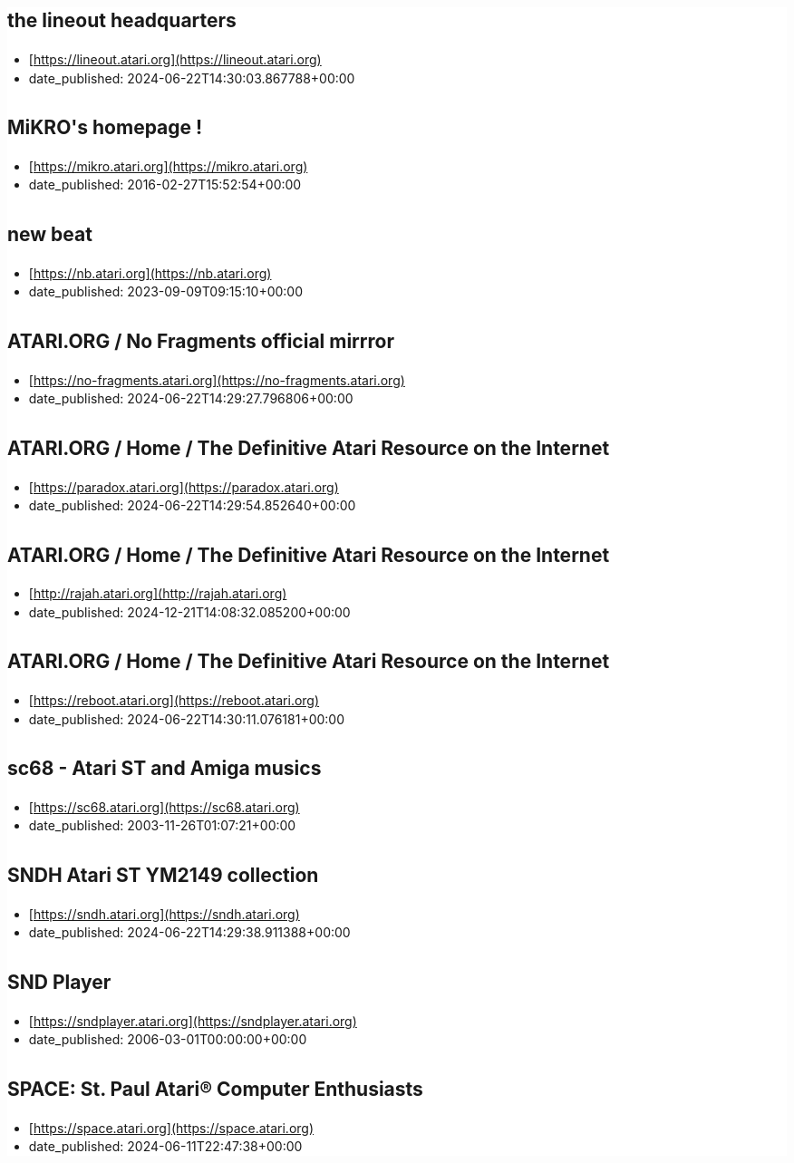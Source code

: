  ## the lineout headquarters
 - [https://lineout.atari.org](https://lineout.atari.org)
 - date_published: 2024-06-22T14:30:03.867788+00:00

 ## MiKRO's homepage !
 - [https://mikro.atari.org](https://mikro.atari.org)
 - date_published: 2016-02-27T15:52:54+00:00

 ## new beat
 - [https://nb.atari.org](https://nb.atari.org)
 - date_published: 2023-09-09T09:15:10+00:00

 ## ATARI.ORG / No Fragments official mirrror
 - [https://no-fragments.atari.org](https://no-fragments.atari.org)
 - date_published: 2024-06-22T14:29:27.796806+00:00

 ## ATARI.ORG / Home / The Definitive Atari Resource on the Internet
 - [https://paradox.atari.org](https://paradox.atari.org)
 - date_published: 2024-06-22T14:29:54.852640+00:00

 ## ATARI.ORG / Home / The Definitive Atari Resource on the Internet
 - [http://rajah.atari.org](http://rajah.atari.org)
 - date_published: 2024-12-21T14:08:32.085200+00:00

 ## ATARI.ORG / Home / The Definitive Atari Resource on the Internet
 - [https://reboot.atari.org](https://reboot.atari.org)
 - date_published: 2024-06-22T14:30:11.076181+00:00

 ## sc68 - Atari ST and Amiga musics
 - [https://sc68.atari.org](https://sc68.atari.org)
 - date_published: 2003-11-26T01:07:21+00:00

 ## SNDH Atari ST YM2149 collection
 - [https://sndh.atari.org](https://sndh.atari.org)
 - date_published: 2024-06-22T14:29:38.911388+00:00

 ## SND Player
 - [https://sndplayer.atari.org](https://sndplayer.atari.org)
 - date_published: 2006-03-01T00:00:00+00:00

 ## SPACE: St. Paul Atari® Computer Enthusiasts
 - [https://space.atari.org](https://space.atari.org)
 - date_published: 2024-06-11T22:47:38+00:00

